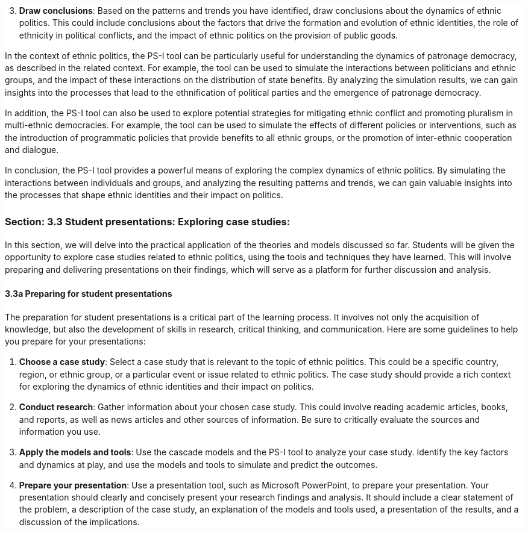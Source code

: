 3. **Draw conclusions**: Based on the patterns and trends you have identified, draw conclusions about the dynamics of ethnic politics. This could include conclusions about the factors that drive the formation and evolution of ethnic identities, the role of ethnicity in political conflicts, and the impact of ethnic politics on the provision of public goods.

In the context of ethnic politics, the PS-I tool can be particularly useful for understanding the dynamics of patronage democracy, as described in the related context. For example, the tool can be used to simulate the interactions between politicians and ethnic groups, and the impact of these interactions on the distribution of state benefits. By analyzing the simulation results, we can gain insights into the processes that lead to the ethnification of political parties and the emergence of patronage democracy.

In addition, the PS-I tool can also be used to explore potential strategies for mitigating ethnic conflict and promoting pluralism in multi-ethnic democracies. For example, the tool can be used to simulate the effects of different policies or interventions, such as the introduction of programmatic policies that provide benefits to all ethnic groups, or the promotion of inter-ethnic cooperation and dialogue.

In conclusion, the PS-I tool provides a powerful means of exploring the complex dynamics of ethnic politics. By simulating the interactions between individuals and groups, and analyzing the resulting patterns and trends, we can gain valuable insights into the processes that shape ethnic identities and their impact on politics.

### Section: 3.3 Student presentations: Exploring case studies:
In this section, we will delve into the practical application of the theories and models discussed so far. Students will be given the opportunity to explore case studies related to ethnic politics, using the tools and techniques they have learned. This will involve preparing and delivering presentations on their findings, which will serve as a platform for further discussion and analysis.

#### 3.3a Preparing for student presentations
The preparation for student presentations is a critical part of the learning process. It involves not only the acquisition of knowledge, but also the development of skills in research, critical thinking, and communication. Here are some guidelines to help you prepare for your presentations:

1. **Choose a case study**: Select a case study that is relevant to the topic of ethnic politics. This could be a specific country, region, or ethnic group, or a particular event or issue related to ethnic politics. The case study should provide a rich context for exploring the dynamics of ethnic identities and their impact on politics.

2. **Conduct research**: Gather information about your chosen case study. This could involve reading academic articles, books, and reports, as well as news articles and other sources of information. Be sure to critically evaluate the sources and information you use.

3. **Apply the models and tools**: Use the cascade models and the PS-I tool to analyze your case study. Identify the key factors and dynamics at play, and use the models and tools to simulate and predict the outcomes.

4. **Prepare your presentation**: Use a presentation tool, such as Microsoft PowerPoint, to prepare your presentation. Your presentation should clearly and concisely present your research findings and analysis. It should include a clear statement of the problem, a description of the case study, an explanation of the models and tools used, a presentation of the results, and a discussion of the implications.
